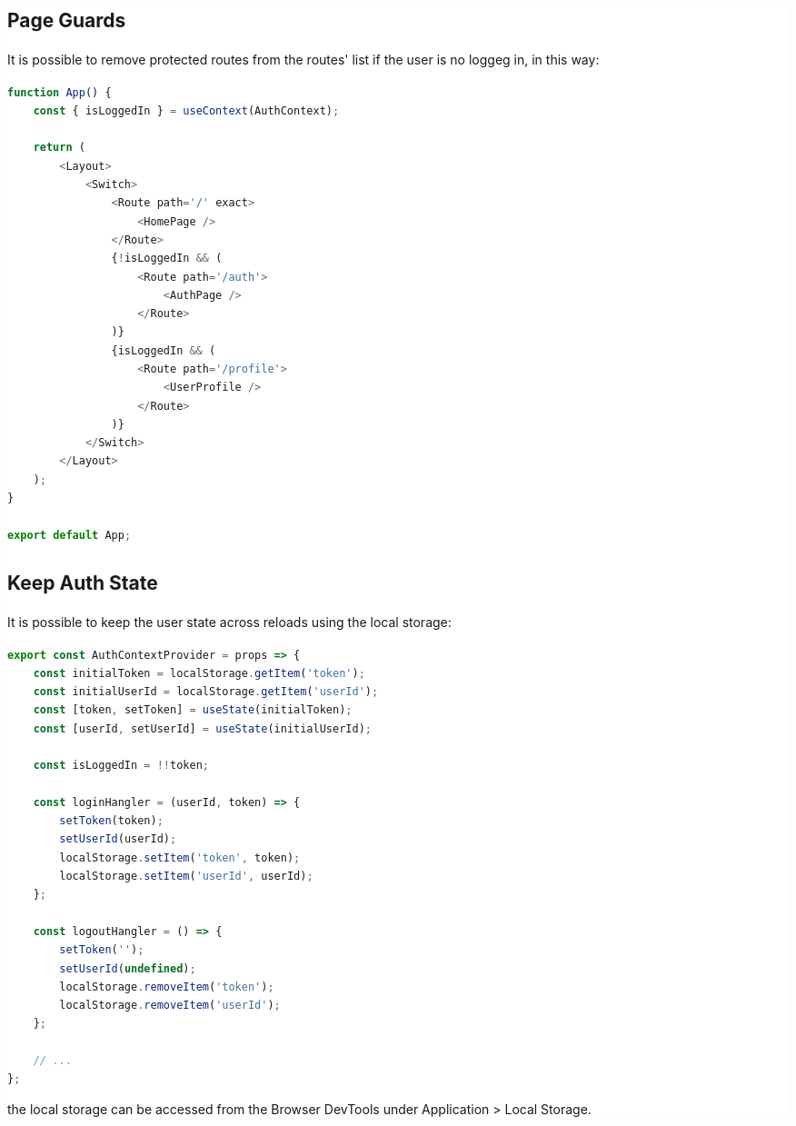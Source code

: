 ## Page Guards

It is possible to remove protected routes from the routes' list if the user
is no loggeg in, in this way:
```javascript
function App() {
    const { isLoggedIn } = useContext(AuthContext);

    return (
        <Layout>
            <Switch>
                <Route path='/' exact>
                    <HomePage />
                </Route>
                {!isLoggedIn && (
                    <Route path='/auth'>
                        <AuthPage />
                    </Route>
                )}
                {isLoggedIn && (
                    <Route path='/profile'>
                        <UserProfile />
                    </Route>
                )}
            </Switch>
        </Layout>
    );
}

export default App;
```

## Keep Auth State

It is possible to keep the user state across reloads using the local storage:
```javascript
export const AuthContextProvider = props => {
    const initialToken = localStorage.getItem('token');
    const initialUserId = localStorage.getItem('userId');
    const [token, setToken] = useState(initialToken);
    const [userId, setUserId] = useState(initialUserId);

    const isLoggedIn = !!token;

    const loginHangler = (userId, token) => {
        setToken(token);
        setUserId(userId);
        localStorage.setItem('token', token);
        localStorage.setItem('userId', userId);
    };

    const logoutHangler = () => {
        setToken('');
        setUserId(undefined);
        localStorage.removeItem('token');
        localStorage.removeItem('userId');
    };

    // ...
};
```
the local storage can be accessed from the Browser DevTools under 
Application > Local Storage.
